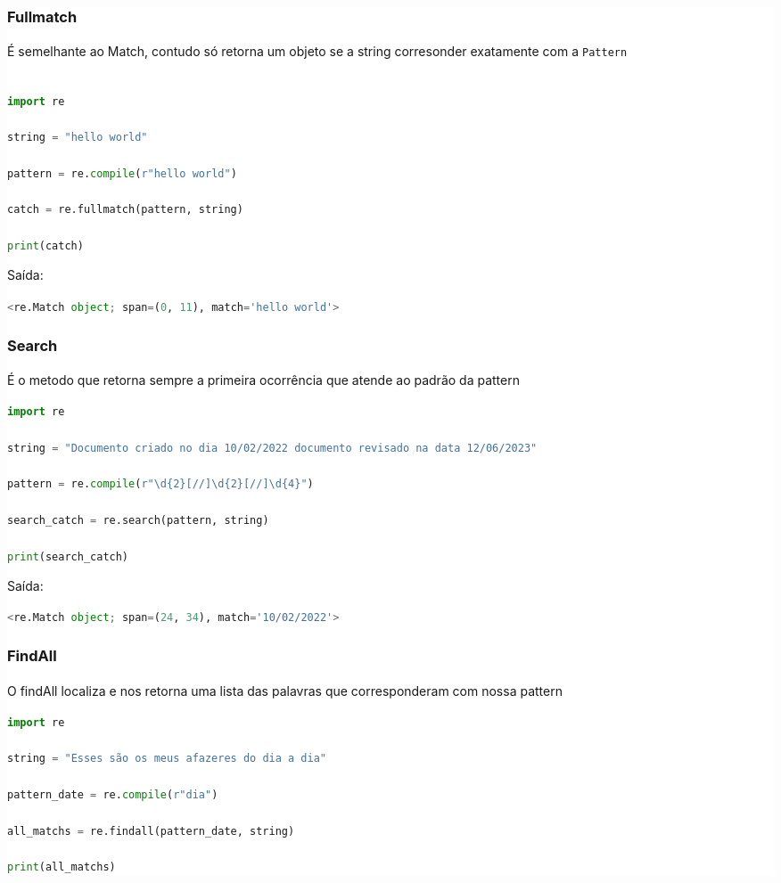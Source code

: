 ### Fullmatch

É semelhante ao Match, contudo só retorna um objeto se a string corresonder exatamente com a `Pattern`

```python

import re

string = "hello world"

pattern = re.compile(r"hello world")

catch = re.fullmatch(pattern, string)

print(catch)
```

Saída:
```python
<re.Match object; span=(0, 11), match='hello world'>

```

### Search

É o metodo que retorna sempre a primeira ocorrência que atende ao padrão da pattern

```python
import re

string = "Documento criado no dia 10/02/2022 documento revisado na data 12/06/2023"

pattern = re.compile(r"\d{2}[//]\d{2}[//]\d{4}")

search_catch = re.search(pattern, string)

print(search_catch)

```

Saída:
```python
<re.Match object; span=(24, 34), match='10/02/2022'>
```

### FindAll

O findAll localiza e nos retorna uma lista das palavras que corresponderam com nossa pattern

```python
import re

string = "Esses são os meus afazeres do dia a dia"

pattern_date = re.compile(r"dia")

all_matchs = re.findall(pattern_date, string)

print(all_matchs)
```
